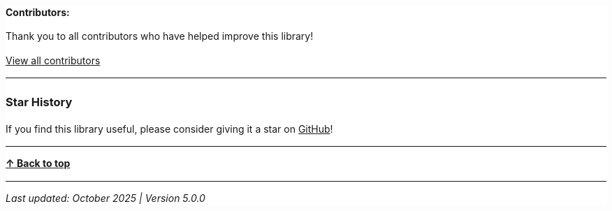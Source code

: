 **Contributors:**

Thank you to all contributors who have helped improve this library!

[View all contributors](https://github.com/mcabreradev/filter/graphs/contributors)

---

### Star History

If you find this library useful, please consider giving it a star on [GitHub](https://github.com/mcabreradev/filter)!

---

**[↑ Back to top](#table-of-contents)**

---

*Last updated: October 2025 | Version 5.0.0*

